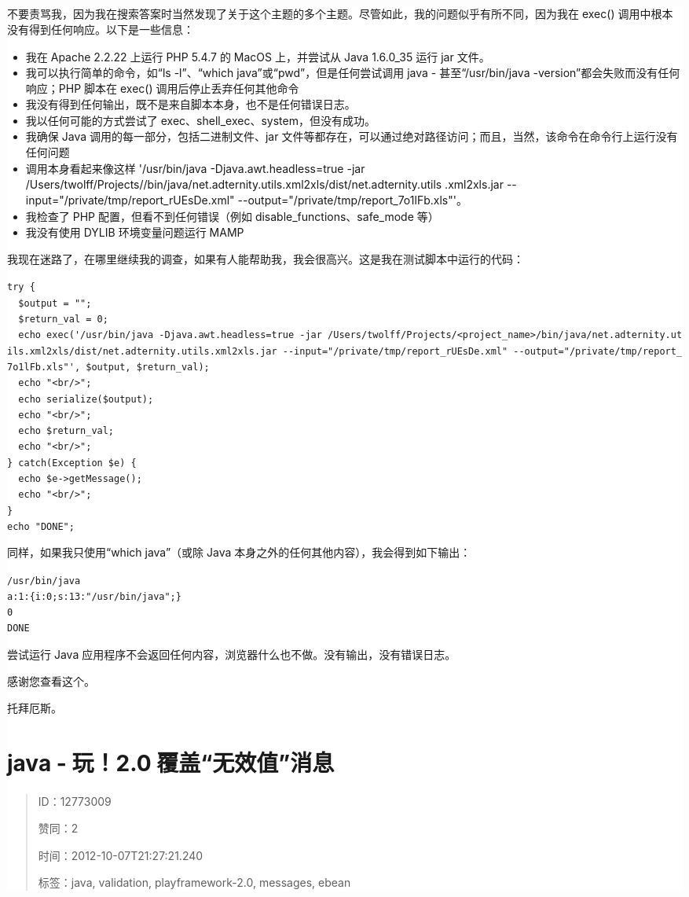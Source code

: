 不要责骂我，因为我在搜索答案时当然发现了关于这个主题的多个主题。尽管如此，我的问题似乎有所不同，因为我在 exec() 调用中根本没有得到任何响应。以下是一些信息：

*   我在 Apache 2.2.22 上运行 PHP 5.4.7 的 MacOS 上，并尝试从 Java 1.6.0_35 运行 jar 文件。
*   我可以执行简单的命令，如“ls -l”、“which java”或“pwd”，但是任何尝试调用 java - 甚至“/usr/bin/java -version”都会失败而没有任何响应；PHP 脚本在 exec() 调用后停止丢弃任何其他命令
*   我没有得到任何输出，既不是来自脚本本身，也不是任何错误日志。
*   我以任何可能的方式尝试了 exec、shell_exec、system，但没有成功。
*   我确保 Java 调用的每一部分，包括二进制文件、jar 文件等都存在，可以通过绝对路径访问；而且，当然，该命令在命令行上运行没有任何问题
*   调用本身看起来像这样 '/usr/bin/java -Djava.awt.headless=true -jar /Users/twolff/Projects//bin/java/net.adternity.utils.xml2xls/dist/net.adternity.utils .xml2xls.jar --input="/private/tmp/report_rUEsDe.xml" --output="/private/tmp/report_7o1lFb.xls"'。
*   我检查了 PHP 配置，但看不到任何错误（例如 disable_functions、safe_mode 等）
*   我没有使用 DYLIB 环境变量问题运行 MAMP

我现在迷路了，在哪里继续我的调查，如果有人能帮助我，我会很高兴。这是我在测试脚本中运行的代码：

```
try {
  $output = "";
  $return_val = 0;
  echo exec('/usr/bin/java -Djava.awt.headless=true -jar /Users/twolff/Projects/<project_name>/bin/java/net.adternity.utils.xml2xls/dist/net.adternity.utils.xml2xls.jar --input="/private/tmp/report_rUEsDe.xml" --output="/private/tmp/report_7o1lFb.xls"', $output, $return_val);
  echo "<br/>";
  echo serialize($output);
  echo "<br/>";
  echo $return_val;
  echo "<br/>";
} catch(Exception $e) {
  echo $e->getMessage();
  echo "<br/>";
}
echo "DONE"; 
```

同样，如果我只使用“which java”（或除 Java 本身之外的任何其他内容），我会得到如下输出：

```
/usr/bin/java
a:1:{i:0;s:13:"/usr/bin/java";}
0
DONE 
```

尝试运行 Java 应用程序不会返回任何内容，浏览器什么也不做。没有输出，没有错误日志。

感谢您查看这个。

托拜厄斯。

# java - 玩！2.0 覆盖“无效值”消息

> ID：12773009
> 
> 赞同：2
> 
> 时间：2012-10-07T21:27:21.240
> 
> 标签：java, validation, playframework-2.0, messages, ebean
